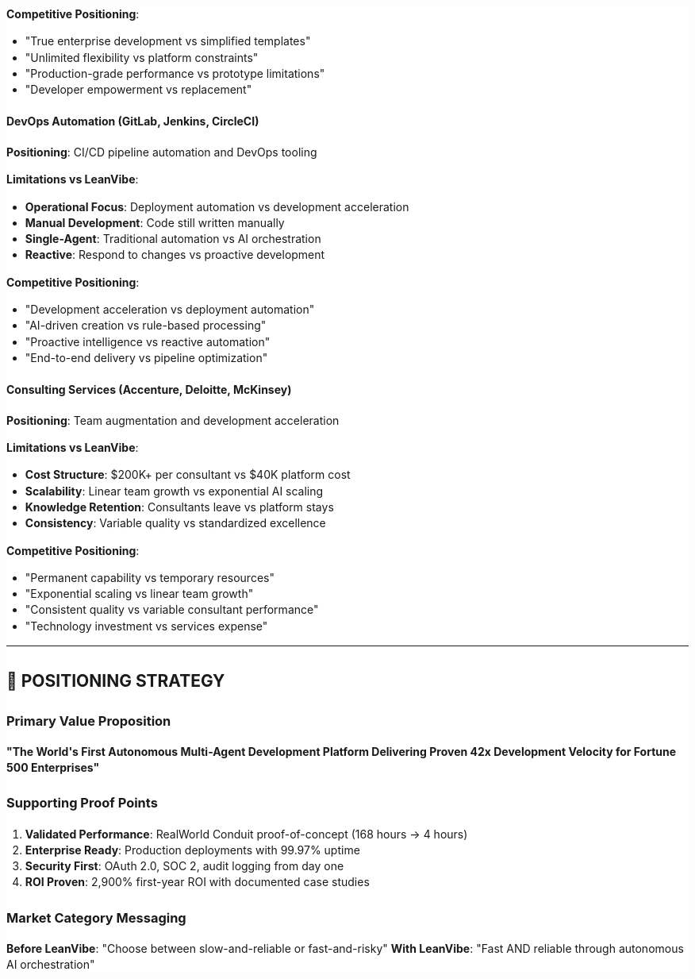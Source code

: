 **Competitive Positioning**:
- "True enterprise development vs simplified templates"
- "Unlimited flexibility vs platform constraints"
- "Production-grade performance vs prototype limitations"
- "Developer empowerment vs replacement"

#### **DevOps Automation (GitLab, Jenkins, CircleCI)**
**Positioning**: CI/CD pipeline automation and DevOps tooling

**Limitations vs LeanVibe**:
- **Operational Focus**: Deployment automation vs development acceleration  
- **Manual Development**: Code still written manually
- **Single-Agent**: Traditional automation vs AI orchestration
- **Reactive**: Respond to changes vs proactive development

**Competitive Positioning**:
- "Development acceleration vs deployment automation"
- "AI-driven creation vs rule-based processing"  
- "Proactive intelligence vs reactive automation"
- "End-to-end delivery vs pipeline optimization"

#### **Consulting Services (Accenture, Deloitte, McKinsey)**
**Positioning**: Team augmentation and development acceleration

**Limitations vs LeanVibe**:
- **Cost Structure**: $200K+ per consultant vs $40K platform cost
- **Scalability**: Linear team growth vs exponential AI scaling
- **Knowledge Retention**: Consultants leave vs platform stays
- **Consistency**: Variable quality vs standardized excellence

**Competitive Positioning**:
- "Permanent capability vs temporary resources"
- "Exponential scaling vs linear team growth"
- "Consistent quality vs variable consultant performance"
- "Technology investment vs services expense"

---

## 🚀 POSITIONING STRATEGY

### Primary Value Proposition
**"The World's First Autonomous Multi-Agent Development Platform Delivering Proven 42x Development Velocity for Fortune 500 Enterprises"**

### Supporting Proof Points
1. **Validated Performance**: RealWorld Conduit proof-of-concept (168 hours → 4 hours)
2. **Enterprise Ready**: Production deployments with 99.97% uptime
3. **Security First**: OAuth 2.0, SOC 2, audit logging from day one
4. **ROI Proven**: 2,900% first-year ROI with documented case studies

### Market Category Messaging
**Before LeanVibe**: "Choose between slow-and-reliable or fast-and-risky"
**With LeanVibe**: "Fast AND reliable through autonomous AI orchestration"
